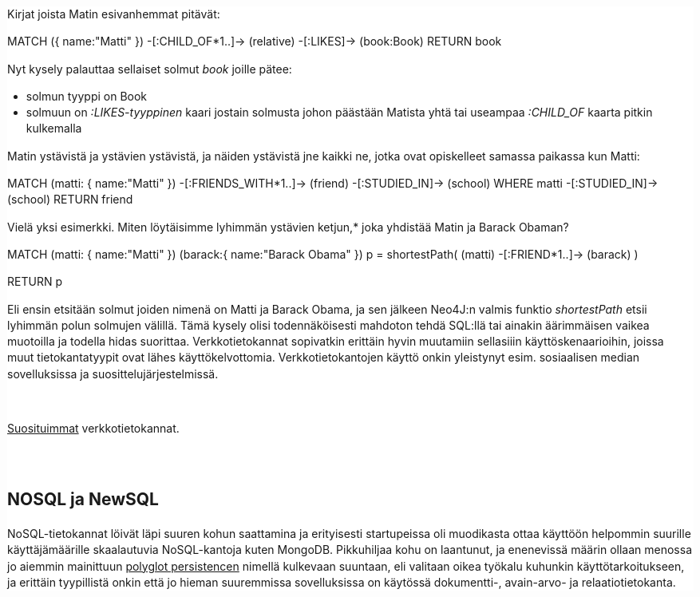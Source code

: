 Kirjat joista Matin esivanhemmat pitävät:


<sample-output>

MATCH ({ name:"Matti" }) -[:CHILD_OF*1..]-> (relative) -[:LIKES]-> (book:Book)
RETURN book

</sample-output>


Nyt kysely palauttaa sellaiset solmut *book* joille pätee:

- solmun tyyppi on Book
- solmuun on *:LIKES-tyyppinen* kaari jostain solmusta johon päästään Matista yhtä tai useampaa *:CHILD_OF* kaarta pitkin kulkemalla


Matin ystävistä ja ystävien ystävistä, ja näiden ystävistä jne kaikki ne, jotka ovat opiskelleet samassa paikassa kun Matti:

<sample-output>

MATCH (matti: { name:"Matti" }) -[:FRIENDS_WITH*1..]-> (friend) -[:STUDIED_IN]-> (school)
WHERE matti -[:STUDIED_IN]-> (school)
RETURN friend

</sample-output>

Vielä yksi esimerkki. Miten löytäisimme lyhimmän ystävien ketjun,* joka yhdistää Matin ja Barack Obaman?


<sample-output>

MATCH (matti: { name:"Matti" }) (barack:{ name:"Barack Obama" })
p = shortestPath( (matti) -[:FRIEND*1..]-> (barack) )

RETURN p

</sample-output>


Eli ensin etsitään solmut joiden nimenä on Matti ja Barack Obama, ja sen jälkeen Neo4J:n valmis funktio *shortestPath* etsii lyhimmän polun solmujen välillä. Tämä kysely olisi todennäköisesti mahdoton tehdä SQL:llä tai ainakin äärimmäisen vaikea muotoilla ja todella hidas suorittaa. Verkkotietokannat sopivatkin erittäin hyvin muutamiin sellasiiin käyttöskenaarioihin, joissa muut tietokantatyypit ovat lähes käyttökelvottomia. Verkkotietokantojen käyttö onkin yleistynyt esim. sosiaalisen median sovelluksissa ja suosittelujärjestelmissä.

<br/>

<a href="http://db-engines.com/en/ranking/graph+dbms">Suosituimmat</a> verkkotietokannat.


<br/>


## NOSQL ja NewSQL

NoSQL-tietokannat löivät läpi suuren kohun saattamina ja erityisesti startupeissa oli muodikasta ottaa käyttöön helpommin suurille käyttäjämäärille skaalautuvia NoSQL-kantoja kuten MongoDB. Pikkuhiljaa kohu on laantunut, ja enenevissä määrin ollaan menossa jo aiemmin mainittuun <a href="http://martinfowler.com/bliki/PolyglotPersistence.html">polyglot persistencen</a> nimellä kulkevaan suuntaan, eli valitaan oikea työkalu kuhunkin käyttötarkoitukseen, ja erittäin tyypillistä onkin että jo hieman suuremmissa sovelluksissa on käytössä dokumentti-, avain-arvo- ja relaatiotietokanta.
